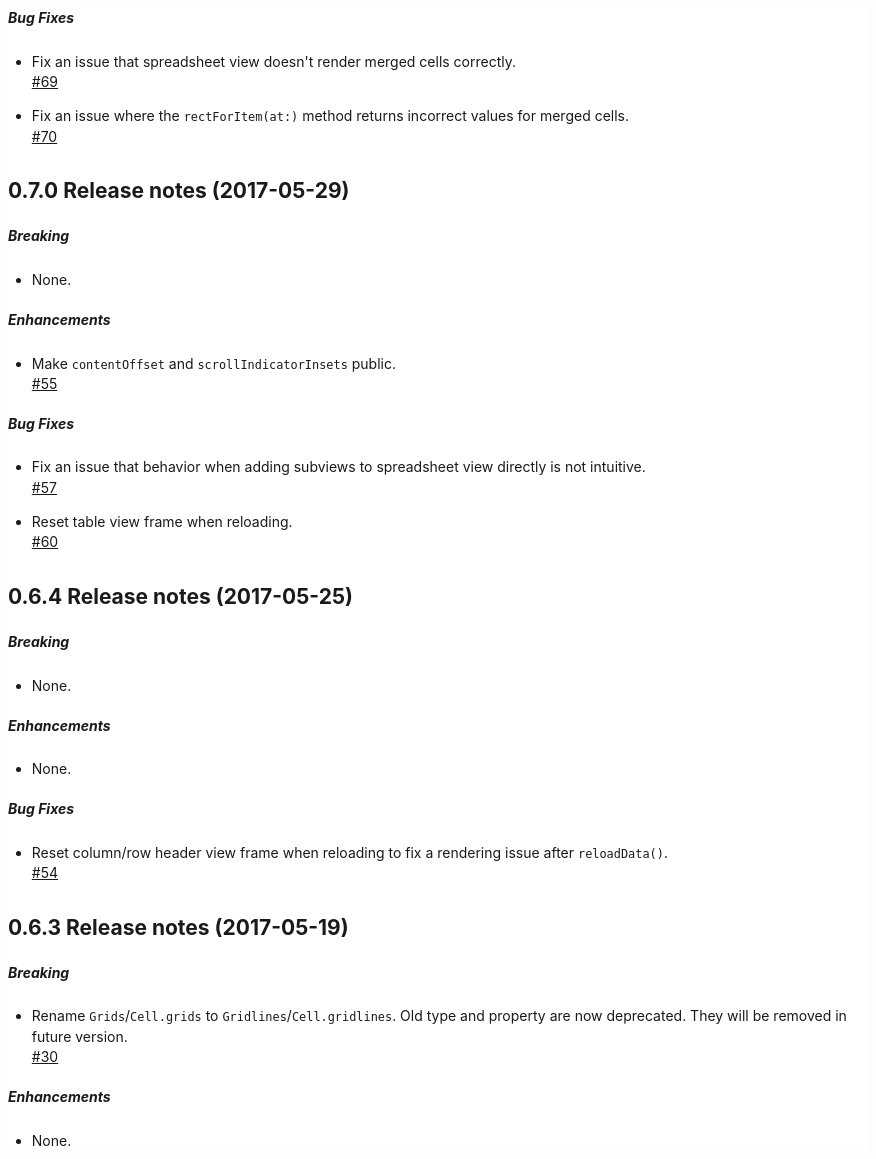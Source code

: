 ##### Bug Fixes

* Fix an issue that spreadsheet view doesn't render merged cells correctly.  
  [#69](https://github.com/kishikawakatsumi/SpreadsheetView/pull/69)

* Fix an issue where the `rectForItem(at:)` method returns incorrect values for merged cells.  
  [#70](https://github.com/kishikawakatsumi/SpreadsheetView/pull/70)

## 0.7.0 Release notes (2017-05-29)

##### Breaking

* None.  

##### Enhancements

* Make `contentOffset` and `scrollIndicatorInsets` public.  
  [#55](https://github.com/kishikawakatsumi/SpreadsheetView/pull/55)

##### Bug Fixes

* Fix an issue that behavior when adding subviews to spreadsheet view directly is not intuitive.  
  [#57](https://github.com/kishikawakatsumi/SpreadsheetView/pull/57)

* Reset table view frame when reloading.  
  [#60](https://github.com/kishikawakatsumi/SpreadsheetView/pull/60)

## 0.6.4 Release notes (2017-05-25)

##### Breaking

* None.

##### Enhancements

* None.

##### Bug Fixes

* Reset column/row header view frame when reloading to fix a rendering issue after `reloadData()`.  
  [#54](https://github.com/kishikawakatsumi/SpreadsheetView/pull/54)

## 0.6.3 Release notes (2017-05-19)

##### Breaking

* Rename `Grids`/`Cell.grids` to `Gridlines`/`Cell.gridlines`. Old type and property are now deprecated.
  They will be removed in future version.  
  [#30](https://github.com/kishikawakatsumi/SpreadsheetView/pull/30)

##### Enhancements

* None.
